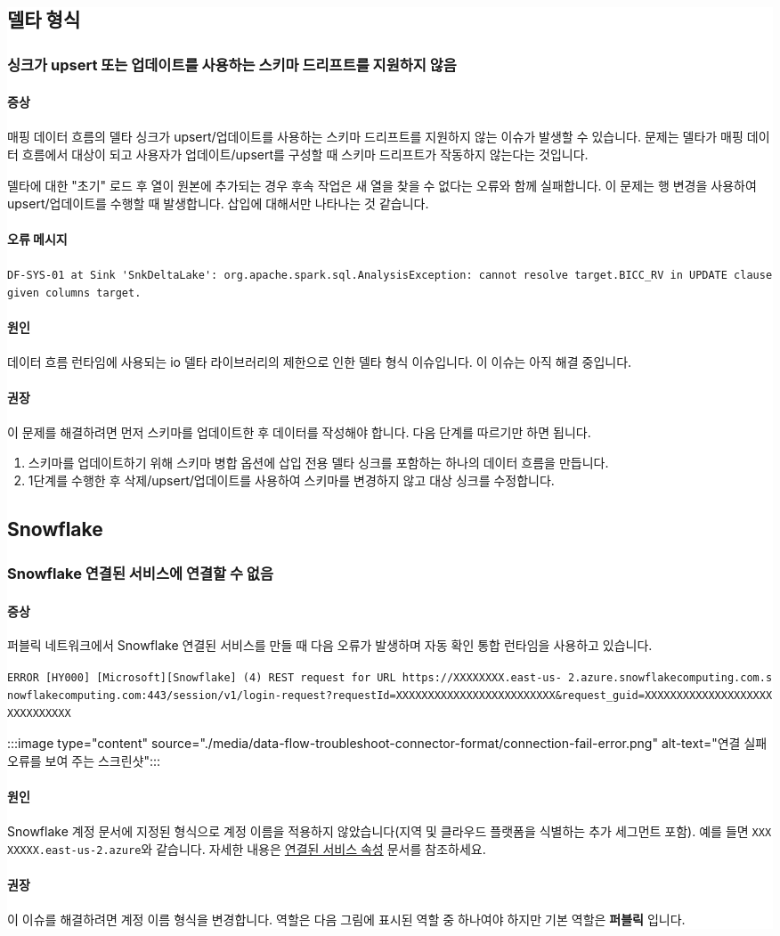 ## <a name="delta-format"></a>델타 형식

### <a name="the-sink-does-not-support-the-schema-drift-with-upsert-or-update"></a>싱크가 upsert 또는 업데이트를 사용하는 스키마 드리프트를 지원하지 않음

#### <a name="symptoms"></a>증상
매핑 데이터 흐름의 델타 싱크가 upsert/업데이트를 사용하는 스키마 드리프트를 지원하지 않는 이슈가 발생할 수 있습니다. 문제는 델타가 매핑 데이터 흐름에서 대상이 되고 사용자가 업데이트/upsert를 구성할 때 스키마 드리프트가 작동하지 않는다는 것입니다. 

델타에 대한 "초기" 로드 후 열이 원본에 추가되는 경우 후속 작업은 새 열을 찾을 수 없다는 오류와 함께 실패합니다. 이 문제는 행 변경을 사용하여 upsert/업데이트를 수행할 때 발생합니다. 삽입에 대해서만 나타나는 것 같습니다.

#### <a name="error-message"></a>오류 메시지
`DF-SYS-01 at Sink 'SnkDeltaLake': org.apache.spark.sql.AnalysisException: cannot resolve target.BICC_RV in UPDATE clause given columns target. `

#### <a name="cause"></a>원인
데이터 흐름 런타임에 사용되는 io 델타 라이브러리의 제한으로 인한 델타 형식 이슈입니다. 이 이슈는 아직 해결 중입니다.

#### <a name="recommendation"></a>권장
이 문제를 해결하려면 먼저 스키마를 업데이트한 후 데이터를 작성해야 합니다. 다음 단계를 따르기만 하면 됩니다. <br/>
1. 스키마를 업데이트하기 위해 스키마 병합 옵션에 삽입 전용 델타 싱크를 포함하는 하나의 데이터 흐름을 만듭니다. 
1. 1단계를 수행한 후 삭제/upsert/업데이트를 사용하여 스키마를 변경하지 않고 대상 싱크를 수정합니다. <br/>



## <a name="snowflake"></a>Snowflake

### <a name="unable-to-connect-to-the-snowflake-linked-service"></a>Snowflake 연결된 서비스에 연결할 수 없음

#### <a name="symptoms"></a>증상

퍼블릭 네트워크에서 Snowflake 연결된 서비스를 만들 때 다음 오류가 발생하며 자동 확인 통합 런타임을 사용하고 있습니다.

`ERROR [HY000] [Microsoft][Snowflake] (4) REST request for URL https://XXXXXXXX.east-us- 2.azure.snowflakecomputing.com.snowflakecomputing.com:443/session/v1/login-request?requestId=XXXXXXXXXXXXXXXXXXXXXXXXX&request_guid=XXXXXXXXXXXXXXXXXXXXXXXXXXXXXX` 

:::image type="content" source="./media/data-flow-troubleshoot-connector-format/connection-fail-error.png" alt-text="연결 실패 오류를 보여 주는 스크린샷"::: 

#### <a name="cause"></a>원인

Snowflake 계정 문서에 지정된 형식으로 계정 이름을 적용하지 않았습니다(지역 및 클라우드 플랫폼을 식별하는 추가 세그먼트 포함). 예를 들면 `XXXXXXXX.east-us-2.azure`와 같습니다. 자세한 내용은 [연결된 서비스 속성](./connector-snowflake.md#linked-service-properties) 문서를 참조하세요.

#### <a name="recommendation"></a>권장

이 이슈를 해결하려면 계정 이름 형식을 변경합니다. 역할은 다음 그림에 표시된 역할 중 하나여야 하지만 기본 역할은 **퍼블릭** 입니다.
